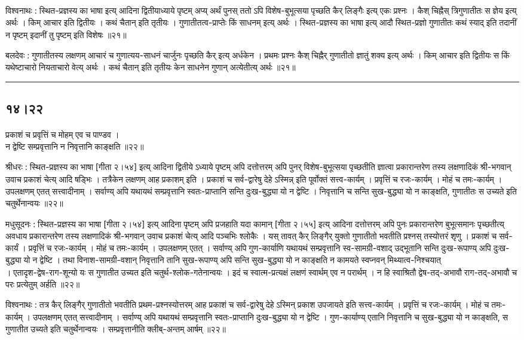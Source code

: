 विश्वनाथः : स्थित-प्रज्ञस्य का भाषा इत्य् आदिना द्वितीयाध्याये पृष्टम् अप्य् अर्थं पुनस् ततो ऽपि विशेष-बुभूत्सया पृच्छति कैर् लिङ्गैः इत्य् एकः प्रश्नः । कैश् चिह्नैस् त्रिगुणातीतः स ज्ञेय इत्य् अर्थः । किम् आचार इति द्वितीयः । कथं चैतान् इति तृतीयः । गुणातीतत्व-प्राप्तेः किं साधनम् इत्य् अर्थः । स्थित-प्रज्ञस्य का भाषा इत्य् आदौ स्थित-प्रज्ञो गुणातीतः कथं स्याद् इति तदानीं न पृष्टम् इदानीं तु पृष्टम् इति विशेषः ॥२१॥  
    
बलदेवः : गुणातीतस्य लक्षणम् आचारं च गुणात्यय-साधनं चार्जुनः पृच्छति कैर् इत्य् अर्धकेन । प्रथमः प्रश्नः कैश् चिह्नैर् गुणातीतो ज्ञातुं शक्य इत्य् अर्थः । किम् आचार इति द्वितीयः स किं यथेष्टाचारो नियताचारो वेत्य् अर्थः । कथं चैतान् इति तृतीयः केन साधनेन गुणान् अत्येतीत्य् अर्थः ॥२१॥  
    
__________________________________________________________  
    
## १४।२२  
    
प्रकाशं च प्रवृत्तिं च मोहम् एव च पाण्डव ।  
न द्वेष्टि सम्प्रवृत्तानि न निवृत्तानि काङ्क्षति ॥२२॥  
    
श्रीधरः : स्थित-प्रज्ञस्य का भाषा [गीता २।५४] इत्य् आदिना द्वितीये ऽध्याये पृष्टम् अपि दत्तोत्तरम् अपि पुनर् विशेष-बुभूत्सया पृच्छतीति ज्ञात्वा प्रकारान्तरेण तस्य लक्षणादिकं श्री-भगवान् उवाच प्रकाशं चेत्य् आदि षड्भिः । तत्रैकेन लक्षणम् आह प्रकाशम् इति । प्रकाशं च सर्व-द्वारेषु देहे ऽस्मिन्न् इति पूर्वोक्तं सत्त्व-कार्यम् । प्रवृत्तिं च रजः-कार्यम् । मोहं च तमः-कार्यम् । उपलक्षणम् एतत् सत्त्वादीनाम् । सर्वाण्य् अपि यथायथं सम्प्रवृत्तानि स्वतः-प्राप्तानि सन्ति दुःख-बुद्ध्या यो न द्वेष्टि । निवृत्तानि च सन्ति सुख-बुद्ध्या यो न काङ्क्षति, गुणातीतः स उच्यते इति चतुर्थेनान्वयः ॥२२॥  
    
मधुसूदनः : स्थित-प्रज्ञस्य का भाषा [गीता २।५४] इत्य् आदिना पृष्टम् अपि प्रजहाति यदा कामान् [गीता २।५५] इत्य् आदिना दत्तोत्तरम् अपि पुनः प्रकारान्तरेण बुभूत्समानः पृच्छतीत्य् अवधाय प्रकारान्तरेण तस्य लक्षणादिकं श्री-भगवान् उवाच प्रकाशं चेत्य् आदि पञ्चभिः श्लोकैः । यस् तावत् कैर् लिङ्गैर् युक्तो गुणातीतो भवतीति प्रश्नस् तस्योत्तरं शृणु । प्रकाशं च सर्व-कार्यं । प्रवृत्तिं च रजः-कार्यम् । मोहं च तमः-कार्यम् । उपलक्षणम् एतत् । सर्वाण्य् अपि गुण-कार्याणि यथायथं सम्प्रवृत्तानि स्व-सामग्री-वशाद् उद्भूतानि सन्ति दुःख-रूपाण्य् अपि दुःख-बुद्ध्या यो न द्वेष्टि । तथा विनाश-सामग्री-वशान् निवृत्तानि तानि सुख-रूपाण्य् अपि सन्ति सुख-बुद्ध्या यो न काङ्क्षति न कामयते स्वप्नवन् मिथ्यात्व-निश्चयात्  
। एतादृश-द्वेष-राग-शून्यो यः स गुणातीत उच्यत इति चतुर्थ-श्लोक-गतेनान्वयः । इदं च स्वात्म-प्रत्यक्षं लक्षणं स्वार्थम् एव न परार्थम् । न हि स्वाश्रितौ द्वेष-तद्-अभावौ राग-तद्-अभावौ च परः प्रत्येतुम् अर्हति ॥२२॥  
    
विश्वनाथः : तत्र कैर् लिङ्गैर् गुणातीतो भवतीति प्रथम-प्रश्नस्योत्तरम् आह प्रकाशं च सर्व-द्वारेषु देहे ऽस्मिन् प्रकाश उपजायते इति सत्त्व-कार्यम् । प्रवृत्तिं च रजः-कार्यम् । मोहं च तमः-कार्यम् । उपलक्षणम् एतत् सत्त्वादीनाम् । सर्वाण्य् अपि यथायथं सम्प्रवृत्तानि स्वतः-प्राप्तानि दुःख-बुद्ध्या यो न द्वेष्टि । गुण-कार्याण्य् एतानि निवृत्तानि च सुख-बुद्ध्या यो न काङ्क्षति, स गुणातीत उच्यते इति चतुर्थेनान्वयः । सम्प्रवृत्तानीति क्लीब्-अन्तम् आर्षम् ॥२२॥  
    
